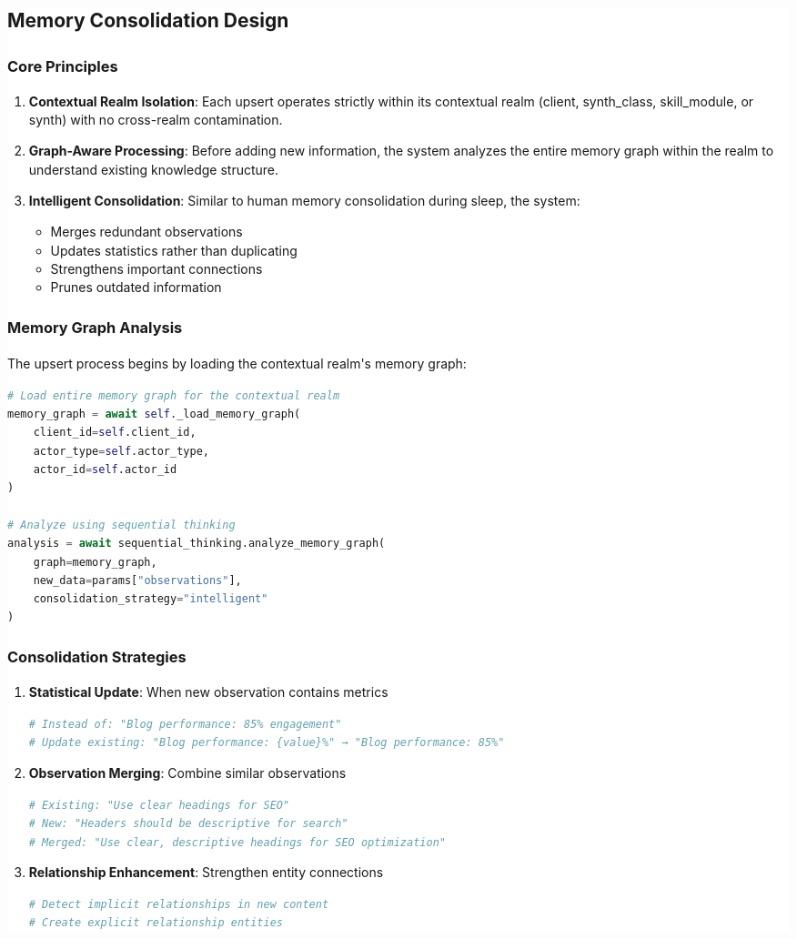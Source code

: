 ## Memory Consolidation Design

### Core Principles

1. **Contextual Realm Isolation**: Each upsert operates strictly within its contextual realm (client, synth_class, skill_module, or synth) with no cross-realm contamination.

2. **Graph-Aware Processing**: Before adding new information, the system analyzes the entire memory graph within the realm to understand existing knowledge structure.

3. **Intelligent Consolidation**: Similar to human memory consolidation during sleep, the system:
   - Merges redundant observations
   - Updates statistics rather than duplicating
   - Strengthens important connections
   - Prunes outdated information

### Memory Graph Analysis

The upsert process begins by loading the contextual realm's memory graph:

```python
# Load entire memory graph for the contextual realm
memory_graph = await self._load_memory_graph(
    client_id=self.client_id,
    actor_type=self.actor_type,
    actor_id=self.actor_id
)

# Analyze using sequential thinking
analysis = await sequential_thinking.analyze_memory_graph(
    graph=memory_graph,
    new_data=params["observations"],
    consolidation_strategy="intelligent"
)
```

### Consolidation Strategies

1. **Statistical Update**: When new observation contains metrics
   ```python
   # Instead of: "Blog performance: 85% engagement"
   # Update existing: "Blog performance: {value}%" → "Blog performance: 85%"
   ```

2. **Observation Merging**: Combine similar observations
   ```python
   # Existing: "Use clear headings for SEO"
   # New: "Headers should be descriptive for search"
   # Merged: "Use clear, descriptive headings for SEO optimization"
   ```

3. **Relationship Enhancement**: Strengthen entity connections
   ```python
   # Detect implicit relationships in new content
   # Create explicit relationship entities
   ```
